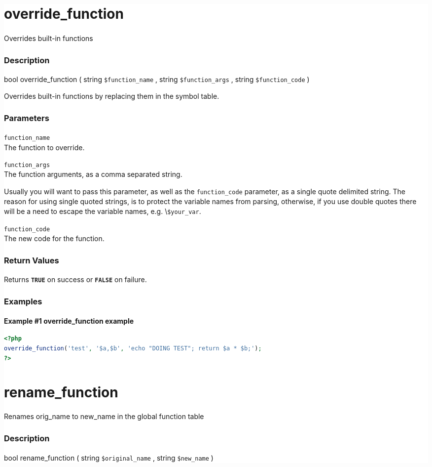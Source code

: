 override\_function
==================

Overrides built-in functions

### Description

<span class="type">bool</span> <span
class="methodname">override\_function</span> ( <span
class="methodparam"><span class="type">string</span>
`$function_name`</span> , <span class="methodparam"><span
class="type">string</span> `$function_args`</span> , <span
class="methodparam"><span class="type">string</span>
`$function_code`</span> )

Overrides built-in functions by replacing them in the symbol table.

### Parameters

`function_name`  
The function to override.

`function_args`  
The function arguments, as a comma separated string.

Usually you will want to pass this parameter, as well as the
`function_code` parameter, as a single quote delimited string. The
reason for using single quoted strings, is to protect the variable names
from parsing, otherwise, if you use double quotes there will be a need
to escape the variable names, e.g. \\`$your_var`.

`function_code`  
The new code for the function.

### Return Values

Returns **`TRUE`** on success or **`FALSE`** on failure.

### Examples

**Example \#1 <span class="function">override\_function</span> example**

``` php
<?php
override_function('test', '$a,$b', 'echo "DOING TEST"; return $a * $b;');
?>
```

rename\_function
================

Renames orig\_name to new\_name in the global function table

### Description

<span class="type">bool</span> <span
class="methodname">rename\_function</span> ( <span
class="methodparam"><span class="type">string</span>
`$original_name`</span> , <span class="methodparam"><span
class="type">string</span> `$new_name`</span> )
